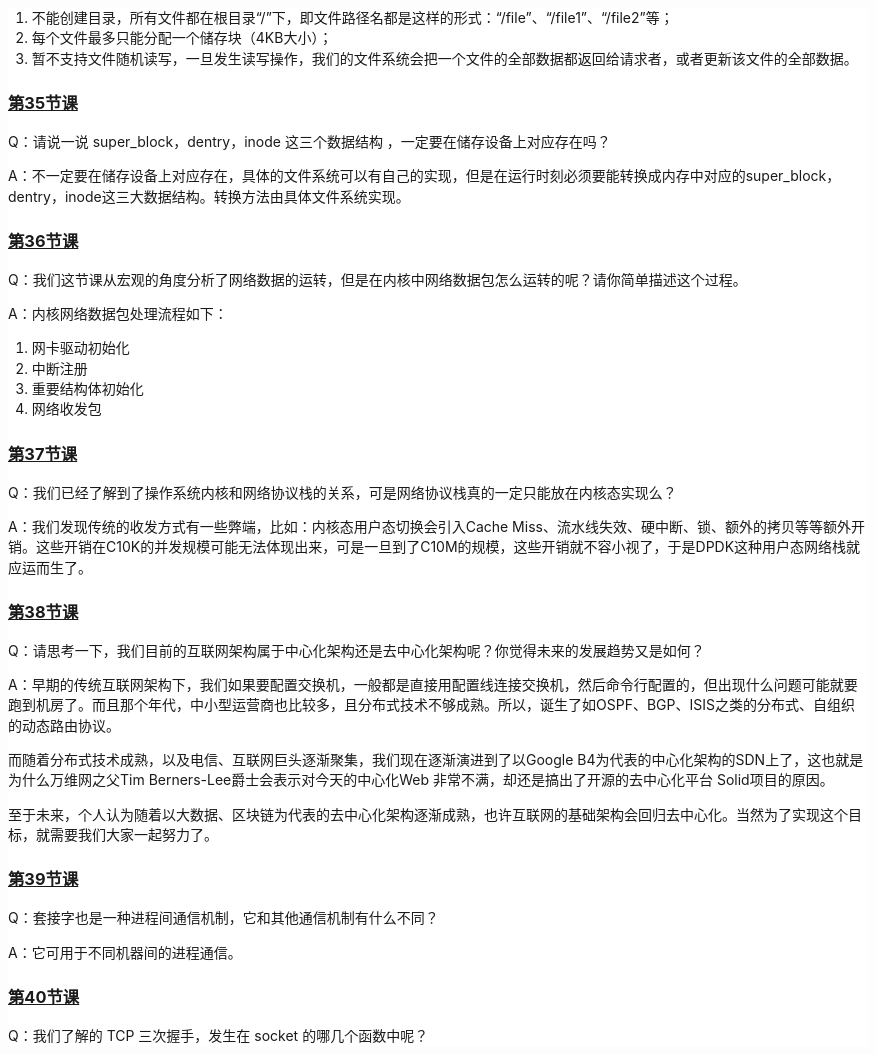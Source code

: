 1. 不能创建目录，所有文件都在根目录“/”下，即文件路径名都是这样的形式：“/file”、“/file1”、“/file2”等；
2. 每个文件最多只能分配一个储存块（4KB大小）；
3. 暂不支持文件随机读写，一旦发生读写操作，我们的文件系统会把一个文件的全部数据都返回给请求者，或者更新该文件的全部数据。

### [第35节课](https://time.geekbang.org/column/article/400424)

Q：请说一说 super\_block，dentry，inode 这三个数据结构 ，一定要在储存设备上对应存在吗？

A：不一定要在储存设备上对应存在，具体的文件系统可以有自己的实现，但是在运行时刻必须要能转换成内存中对应的super\_block，dentry，inode这三大数据结构。转换方法由具体文件系统实现。

### [第36节课](https://time.geekbang.org/column/article/401467)

Q：我们这节课从宏观的角度分析了网络数据的运转，但是在内核中网络数据包怎么运转的呢？请你简单描述这个过程。

A：内核网络数据包处理流程如下：

1. 网卡驱动初始化
2. 中断注册
3. 重要结构体初始化
4. 网络收发包

### [第37节课](https://time.geekbang.org/column/article/402840)

Q：我们已经了解到了操作系统内核和网络协议栈的关系，可是网络协议栈真的一定只能放在内核态实现么？

A：我们发现传统的收发方式有一些弊端，比如：内核态用户态切换会引入Cache Miss、流水线失效、硬中断、锁、额外的拷贝等等额外开销。这些开销在C10K的并发规模可能无法体现出来，可是一旦到了C10M的规模，这些开销就不容小视了，于是DPDK这种用户态网络栈就应运而生了。

### [第38节课](https://time.geekbang.org/column/article/404013)

Q：请思考一下，我们目前的互联网架构属于中心化架构还是去中心化架构呢？你觉得未来的发展趋势又是如何？

A：早期的传统互联网架构下，我们如果要配置交换机，一般都是直接用配置线连接交换机，然后命令行配置的，但出现什么问题可能就要跑到机房了。而且那个年代，中小型运营商也比较多，且分布式技术不够成熟。所以，诞生了如OSPF、BGP、ISIS之类的分布式、自组织的动态路由协议。

而随着分布式技术成熟，以及电信、互联网巨头逐渐聚集，我们现在逐渐演进到了以Google B4为代表的中心化架构的SDN上了，这也就是为什么万维网之父Tim Berners-Lee爵士会表示对今天的中心化Web 非常不满，却还是搞出了开源的去中心化平台 Solid项目的原因。

至于未来，个人认为随着以大数据、区块链为代表的去中心化架构逐渐成熟，也许互联网的基础架构会回归去中心化。当然为了实现这个目标，就需要我们大家一起努力了。

### [第39节课](https://time.geekbang.org/column/article/404724)

Q：套接字也是一种进程间通信机制，它和其他通信机制有什么不同？

A：它可用于不同机器间的进程通信。

### [第40节课](https://time.geekbang.org/column/article/405781)

Q：我们了解的 TCP 三次握手，发生在 socket 的哪几个函数中呢？
